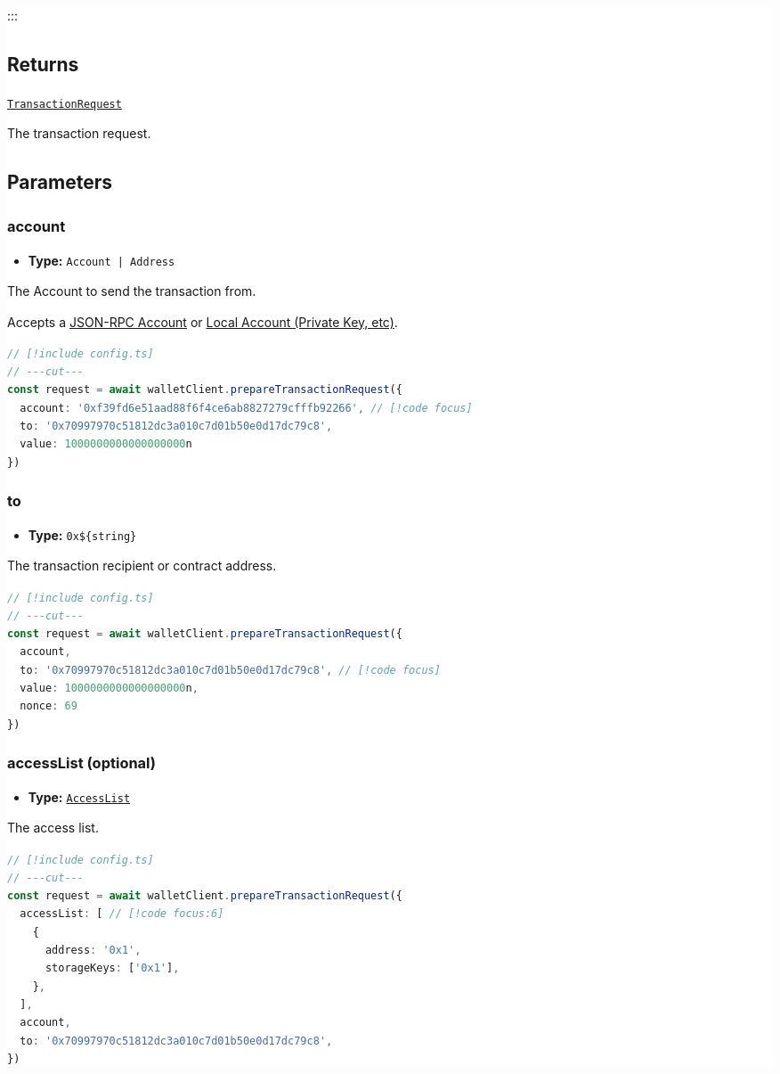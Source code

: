 :::

## Returns

[`TransactionRequest`](/docs/glossary/types#transactionrequest)

The transaction request.

## Parameters

### account

- **Type:** `Account | Address`

The Account to send the transaction from.

Accepts a [JSON-RPC Account](/docs/clients/wallet#json-rpc-accounts) or [Local Account (Private Key, etc)](/docs/clients/wallet#local-accounts-private-key-mnemonic-etc).

```ts twoslash
// [!include config.ts]
// ---cut---
const request = await walletClient.prepareTransactionRequest({
  account: '0xf39fd6e51aad88f6f4ce6ab8827279cfffb92266', // [!code focus]
  to: '0x70997970c51812dc3a010c7d01b50e0d17dc79c8',
  value: 1000000000000000000n
})
```

### to

- **Type:** `0x${string}`

The transaction recipient or contract address.

```ts twoslash
// [!include config.ts]
// ---cut---
const request = await walletClient.prepareTransactionRequest({
  account,
  to: '0x70997970c51812dc3a010c7d01b50e0d17dc79c8', // [!code focus]
  value: 1000000000000000000n,
  nonce: 69
})
```

### accessList (optional)

- **Type:** [`AccessList`](/docs/glossary/types#accesslist)

The access list.

```ts twoslash
// [!include config.ts]
// ---cut---
const request = await walletClient.prepareTransactionRequest({
  accessList: [ // [!code focus:6]
    {
      address: '0x1',
      storageKeys: ['0x1'],
    },
  ],
  account,
  to: '0x70997970c51812dc3a010c7d01b50e0d17dc79c8',
})
```
